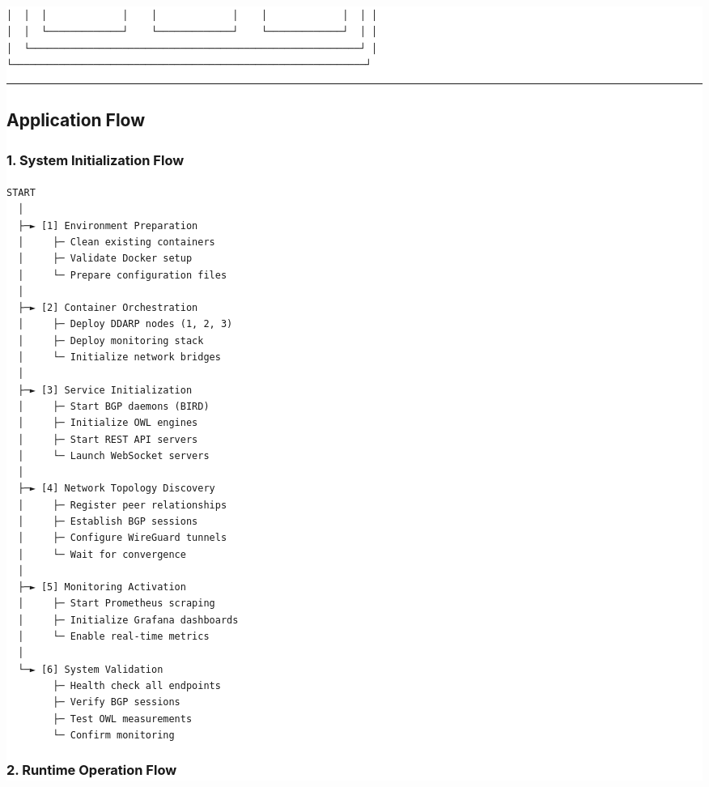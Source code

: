 ```
│  │  │             │    │             │    │             │  │ │
│  │  └─────────────┘    └─────────────┘    └─────────────┘  │ │
│  └─────────────────────────────────────────────────────────┘ │
└─────────────────────────────────────────────────────────────┘
```

---

## Application Flow

### 1. System Initialization Flow

```
START
  │
  ├─► [1] Environment Preparation
  │     ├─ Clean existing containers
  │     ├─ Validate Docker setup
  │     └─ Prepare configuration files
  │
  ├─► [2] Container Orchestration
  │     ├─ Deploy DDARP nodes (1, 2, 3)
  │     ├─ Deploy monitoring stack
  │     └─ Initialize network bridges
  │
  ├─► [3] Service Initialization
  │     ├─ Start BGP daemons (BIRD)
  │     ├─ Initialize OWL engines
  │     ├─ Start REST API servers
  │     └─ Launch WebSocket servers
  │
  ├─► [4] Network Topology Discovery
  │     ├─ Register peer relationships
  │     ├─ Establish BGP sessions
  │     ├─ Configure WireGuard tunnels
  │     └─ Wait for convergence
  │
  ├─► [5] Monitoring Activation
  │     ├─ Start Prometheus scraping
  │     ├─ Initialize Grafana dashboards
  │     └─ Enable real-time metrics
  │
  └─► [6] System Validation
        ├─ Health check all endpoints
        ├─ Verify BGP sessions
        ├─ Test OWL measurements
        └─ Confirm monitoring
```

### 2. Runtime Operation Flow
